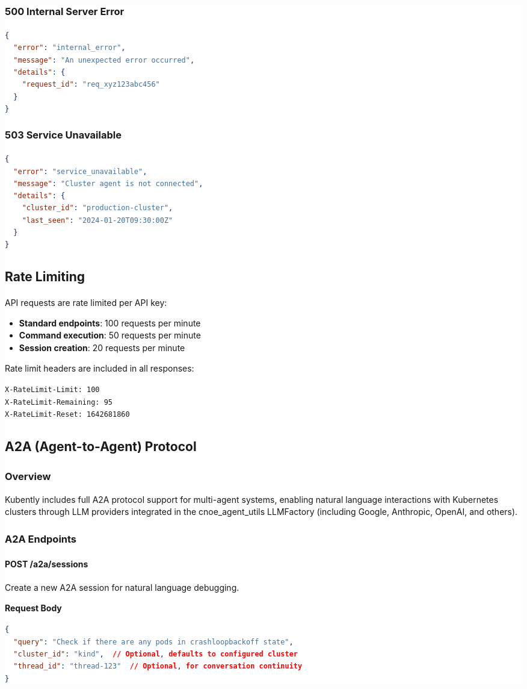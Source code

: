 ### 500 Internal Server Error
```json
{
  "error": "internal_error",
  "message": "An unexpected error occurred",
  "details": {
    "request_id": "req_xyz123abc456"
  }
}
```

### 503 Service Unavailable
```json
{
  "error": "service_unavailable",
  "message": "Cluster agent is not connected",
  "details": {
    "cluster_id": "production-cluster",
    "last_seen": "2024-01-20T09:30:00Z"
  }
}
```

## Rate Limiting

API requests are rate limited per API key:
- **Standard endpoints**: 100 requests per minute
- **Command execution**: 50 requests per minute
- **Session creation**: 20 requests per minute

Rate limit headers are included in all responses:
```http
X-RateLimit-Limit: 100
X-RateLimit-Remaining: 95
X-RateLimit-Reset: 1642681860
```

## A2A (Agent-to-Agent) Protocol

### Overview

Kubently includes full A2A protocol support for multi-agent systems, enabling natural language interactions with Kubernetes clusters through LLM providers integrated in the cnoe_agent_utils LLMFactory (including Google, Anthropic, OpenAI, and others).

### A2A Endpoints

#### POST /a2a/sessions

Create a new A2A session for natural language debugging.

**Request Body**
```json
{
  "query": "Check if there are any pods in crashloopbackoff state",
  "cluster_id": "kind",  // Optional, defaults to configured cluster
  "thread_id": "thread-123"  // Optional, for conversation continuity
}
```
